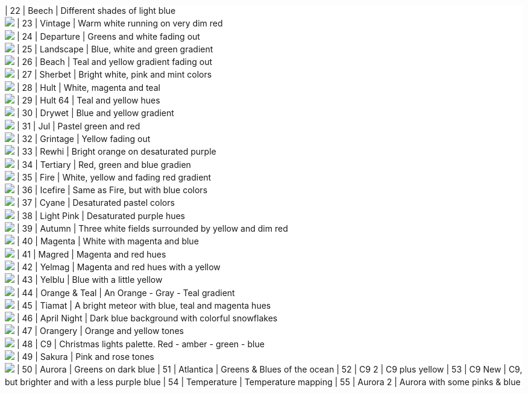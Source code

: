 | 22 | Beech | Different shades of light blue<br />![](https://github.com/photocromax/WLED-live-visualizations/blob/master/GIF/PAL_22.gif)
| 23 | Vintage | Warm white running on very dim red<br />![](https://github.com/photocromax/WLED-live-visualizations/blob/master/GIF/PAL_23.gif)
| 24 | Departure | Greens and white fading out<br />![](https://github.com/photocromax/WLED-live-visualizations/blob/master/GIF/PAL_24.gif)
| 25 | Landscape | Blue, white and green gradient<br />![](https://github.com/photocromax/WLED-live-visualizations/blob/master/GIF/PAL_25.gif)
| 26 | Beach | Teal and yellow gradient fading out<br />![](https://github.com/photocromax/WLED-live-visualizations/blob/master/GIF/PAL_26.gif)
| 27 | Sherbet | Bright white, pink and mint colors<br />![](https://github.com/photocromax/WLED-live-visualizations/blob/master/GIF/PAL_27.gif)
| 28 | Hult | White, magenta and teal<br />![](https://github.com/photocromax/WLED-live-visualizations/blob/master/GIF/PAL_28.gif)
| 29 | Hult 64 | Teal and yellow hues<br />![](https://github.com/photocromax/WLED-live-visualizations/blob/master/GIF/PAL_29.gif)
| 30 | Drywet | Blue and yellow gradient<br />![](https://github.com/photocromax/WLED-live-visualizations/blob/master/GIF/PAL_30.gif)
| 31 | Jul | Pastel green and red <br />![](https://github.com/photocromax/WLED-live-visualizations/blob/master/GIF/PAL_31.gif)
| 32 | Grintage | Yellow fading out<br />![](https://github.com/photocromax/WLED-live-visualizations/blob/master/GIF/PAL_32.gif)
| 33 | Rewhi | Bright orange on desaturated purple<br />![](https://github.com/photocromax/WLED-live-visualizations/blob/master/GIF/PAL_33.gif)
| 34 | Tertiary | Red, green and blue gradien<br />![](https://github.com/photocromax/WLED-live-visualizations/blob/master/GIF/PAL_34.gif)
| 35 | Fire | White, yellow and fading red gradient<br />![](https://github.com/photocromax/WLED-live-visualizations/blob/master/GIF/PAL_35.gif)
| 36 | Icefire | Same as Fire, but with blue colors<br />![](https://github.com/photocromax/WLED-live-visualizations/blob/master/GIF/PAL_36.gif)
| 37 | Cyane | Desaturated pastel colors<br />![](https://github.com/photocromax/WLED-live-visualizations/blob/master/GIF/PAL_37.gif)
| 38 | Light Pink | Desaturated purple hues<br />![](https://github.com/photocromax/WLED-live-visualizations/blob/master/GIF/PAL_38.gif)
| 39 | Autumn | Three white fields surrounded by yellow and dim red<br />![](https://github.com/photocromax/WLED-live-visualizations/blob/master/GIF/PAL_39.gif)
| 40 | Magenta | White with magenta and blue<br />![](https://github.com/photocromax/WLED-live-visualizations/blob/master/GIF/PAL_40.gif)
| 41 | Magred | Magenta and red hues<br />![](https://github.com/photocromax/WLED-live-visualizations/blob/master/GIF/PAL_41.gif)
| 42 | Yelmag | Magenta and red hues with a yellow<br />![](https://github.com/photocromax/WLED-live-visualizations/blob/master/GIF/PAL_42.gif)
| 43 | Yelblu | Blue with a little yellow<br />![](https://github.com/photocromax/WLED-live-visualizations/blob/master/GIF/PAL_43.gif)
| 44 | Orange & Teal | An Orange - Gray - Teal gradient<br />![](https://github.com/photocromax/WLED-live-visualizations/blob/master/GIF/PAL_44.gif)
| 45 | Tiamat | A bright meteor with blue, teal and magenta hues<br />![](https://github.com/photocromax/WLED-live-visualizations/blob/master/GIF/PAL_45.gif)
| 46 | April Night | Dark blue background with colorful snowflakes<br />![](https://github.com/photocromax/WLED-live-visualizations/blob/master/GIF/PAL_46.gif)
| 47 | Orangery | Orange and yellow tones<br />![](https://github.com/photocromax/WLED-live-visualizations/blob/master/GIF/PAL_47.gif)
| 48 | C9 | Christmas lights palette. Red - amber - green - blue<br />![](https://github.com/photocromax/WLED-live-visualizations/blob/master/GIF/PAL_48.gif)
| 49 | Sakura | Pink and rose tones<br />![](https://github.com/photocromax/WLED-live-visualizations/blob/master/GIF/PAL_49.gif)
| 50 | Aurora | Greens on dark blue
| 51 | Atlantica | Greens & Blues of the ocean
| 52 | C9 2 | C9 plus yellow
| 53 | C9 New | C9, but brighter and with a less purple blue
| 54 | Temperature | Temperature mapping
| 55 | Aurora 2 | Aurora with some pinks & blue
